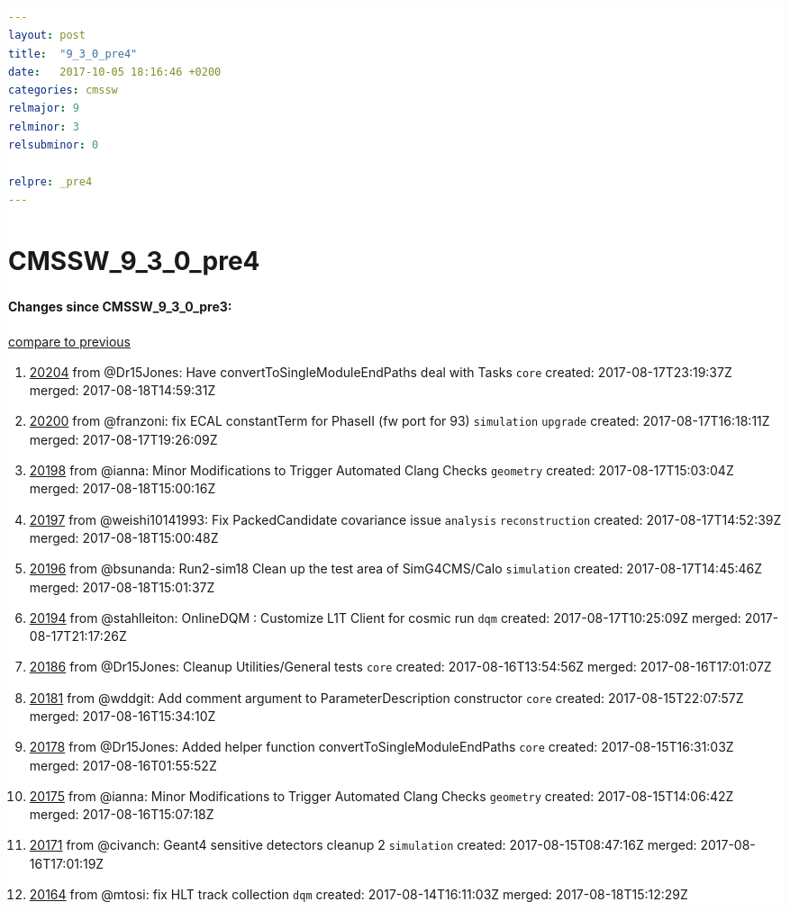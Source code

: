 ```yaml
---
layout: post
title:  "9_3_0_pre4"
date:   2017-10-05 18:16:46 +0200
categories: cmssw
relmajor: 9
relminor: 3
relsubminor: 0

relpre: _pre4
---
```


# CMSSW_9_3_0_pre4
#### Changes since CMSSW_9_3_0_pre3:
[compare to previous](https://github.com/cms-sw/cmssw/compare/CMSSW_9_3_0_pre3...CMSSW_9_3_0_pre4)



1. [20204](http://github.com/cms-sw/cmssw/pull/20204)  from @Dr15Jones: Have convertToSingleModuleEndPaths deal with Tasks `core`  created: 2017-08-17T23:19:37Z merged: 2017-08-18T14:59:31Z

1. [20200](http://github.com/cms-sw/cmssw/pull/20200)  from @franzoni: fix ECAL constantTerm for PhaseII (fw port for 93) `simulation`  `upgrade`  created: 2017-08-17T16:18:11Z merged: 2017-08-17T19:26:09Z

1. [20198](http://github.com/cms-sw/cmssw/pull/20198)  from @ianna: Minor Modifications to Trigger Automated Clang Checks `geometry`  created: 2017-08-17T15:03:04Z merged: 2017-08-18T15:00:16Z

1. [20197](http://github.com/cms-sw/cmssw/pull/20197)  from @weishi10141993: Fix PackedCandidate covariance issue `analysis`  `reconstruction`  created: 2017-08-17T14:52:39Z merged: 2017-08-18T15:00:48Z

1. [20196](http://github.com/cms-sw/cmssw/pull/20196)  from @bsunanda: Run2-sim18 Clean up the test area of SimG4CMS/Calo `simulation`  created: 2017-08-17T14:45:46Z merged: 2017-08-18T15:01:37Z

1. [20194](http://github.com/cms-sw/cmssw/pull/20194)  from @stahlleiton: OnlineDQM : Customize L1T Client for cosmic run `dqm`  created: 2017-08-17T10:25:09Z merged: 2017-08-17T21:17:26Z

1. [20186](http://github.com/cms-sw/cmssw/pull/20186)  from @Dr15Jones: Cleanup Utilities/General tests `core`  created: 2017-08-16T13:54:56Z merged: 2017-08-16T17:01:07Z

1. [20181](http://github.com/cms-sw/cmssw/pull/20181)  from @wddgit: Add comment argument to ParameterDescription constructor `core`  created: 2017-08-15T22:07:57Z merged: 2017-08-16T15:34:10Z

1. [20178](http://github.com/cms-sw/cmssw/pull/20178)  from @Dr15Jones: Added helper function convertToSingleModuleEndPaths `core`  created: 2017-08-15T16:31:03Z merged: 2017-08-16T01:55:52Z

1. [20175](http://github.com/cms-sw/cmssw/pull/20175)  from @ianna: Minor Modifications to Trigger Automated Clang Checks `geometry`  created: 2017-08-15T14:06:42Z merged: 2017-08-16T15:07:18Z

1. [20171](http://github.com/cms-sw/cmssw/pull/20171)  from @civanch: Geant4 sensitive detectors cleanup 2 `simulation`  created: 2017-08-15T08:47:16Z merged: 2017-08-16T17:01:19Z

1. [20164](http://github.com/cms-sw/cmssw/pull/20164)  from @mtosi: fix HLT track collection `dqm`  created: 2017-08-14T16:11:03Z merged: 2017-08-18T15:12:29Z
